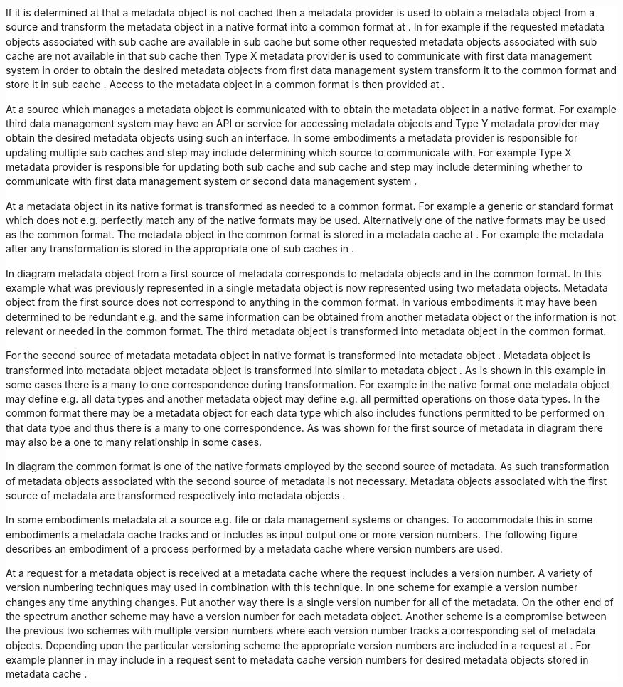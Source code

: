 If it is determined at that a metadata object is not cached then a metadata provider is used to obtain a metadata object from a source and transform the metadata object in a native format into a common format at . In for example if the requested metadata objects associated with sub cache are available in sub cache but some other requested metadata objects associated with sub cache are not available in that sub cache then Type X metadata provider is used to communicate with first data management system in order to obtain the desired metadata objects from first data management system transform it to the common format and store it in sub cache . Access to the metadata object in a common format is then provided at .

At a source which manages a metadata object is communicated with to obtain the metadata object in a native format. For example third data management system may have an API or service for accessing metadata objects and Type Y metadata provider may obtain the desired metadata objects using such an interface. In some embodiments a metadata provider is responsible for updating multiple sub caches and step may include determining which source to communicate with. For example Type X metadata provider is responsible for updating both sub cache and sub cache and step may include determining whether to communicate with first data management system or second data management system .

At a metadata object in its native format is transformed as needed to a common format. For example a generic or standard format which does not e.g. perfectly match any of the native formats may be used. Alternatively one of the native formats may be used as the common format. The metadata object in the common format is stored in a metadata cache at . For example the metadata after any transformation is stored in the appropriate one of sub caches in .

In diagram metadata object from a first source of metadata corresponds to metadata objects and in the common format. In this example what was previously represented in a single metadata object is now represented using two metadata objects. Metadata object from the first source does not correspond to anything in the common format. In various embodiments it may have been determined to be redundant e.g. and the same information can be obtained from another metadata object or the information is not relevant or needed in the common format. The third metadata object is transformed into metadata object in the common format.

For the second source of metadata metadata object in native format is transformed into metadata object . Metadata object is transformed into metadata object metadata object is transformed into similar to metadata object . As is shown in this example in some cases there is a many to one correspondence during transformation. For example in the native format one metadata object may define e.g. all data types and another metadata object may define e.g. all permitted operations on those data types. In the common format there may be a metadata object for each data type which also includes functions permitted to be performed on that data type and thus there is a many to one correspondence. As was shown for the first source of metadata in diagram there may also be a one to many relationship in some cases.

In diagram the common format is one of the native formats employed by the second source of metadata. As such transformation of metadata objects associated with the second source of metadata is not necessary. Metadata objects associated with the first source of metadata are transformed respectively into metadata objects .

In some embodiments metadata at a source e.g. file or data management systems or changes. To accommodate this in some embodiments a metadata cache tracks and or includes as input output one or more version numbers. The following figure describes an embodiment of a process performed by a metadata cache where version numbers are used.

At a request for a metadata object is received at a metadata cache where the request includes a version number. A variety of version numbering techniques may used in combination with this technique. In one scheme for example a version number changes any time anything changes. Put another way there is a single version number for all of the metadata. On the other end of the spectrum another scheme may have a version number for each metadata object. Another scheme is a compromise between the previous two schemes with multiple version numbers where each version number tracks a corresponding set of metadata objects. Depending upon the particular versioning scheme the appropriate version numbers are included in a request at . For example planner in may include in a request sent to metadata cache version numbers for desired metadata objects stored in metadata cache .

